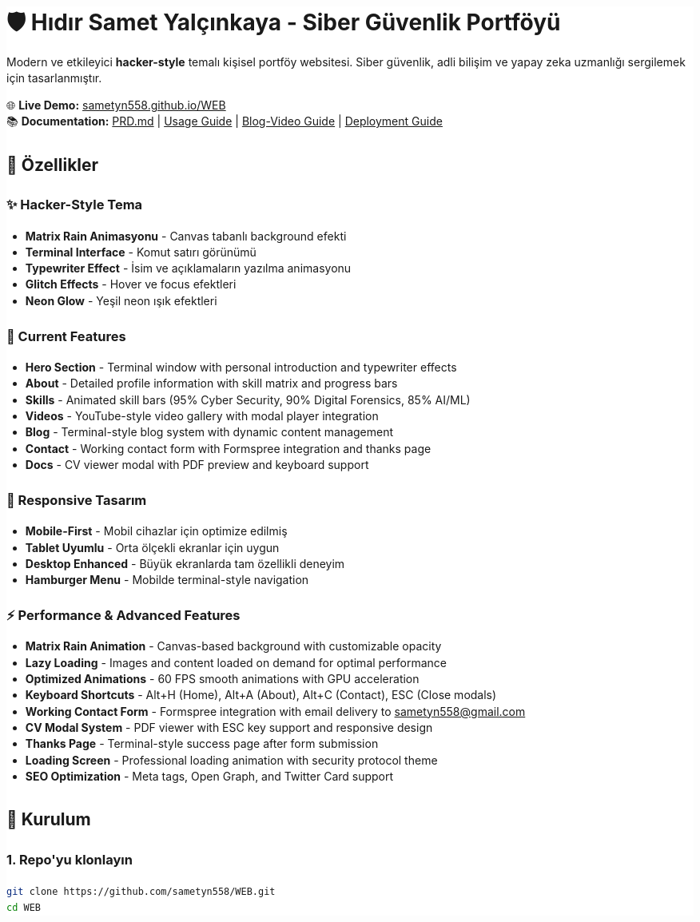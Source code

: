# 🛡️ Hıdır Samet Yalçınkaya - Siber Güvenlik Portföyü

Modern ve etkileyici **hacker-style** temalı kişisel portföy websitesi. Siber güvenlik, adli bilişim ve yapay zeka uzmanlığı sergilemek için tasarlanmıştır.

🌐 **Live Demo:** [sametyn558.github.io/WEB](https://sametyn558.github.io/WEB)  
📚 **Documentation:** [PRD.md](prd.md) | [Usage Guide](kullanim-rehberi.md) | [Blog-Video Guide](BLOG-VIDEO-GUIDE.md) | [Deployment Guide](DEPLOYMENT-GUIDE.md)

## 🎨 Özellikler

### ✨ Hacker-Style Tema
- **Matrix Rain Animasyonu** - Canvas tabanlı background efekti
- **Terminal Interface** - Komut satırı görünümü
- **Typewriter Effect** - İsim ve açıklamaların yazılma animasyonu
- **Glitch Effects** - Hover ve focus efektleri
- **Neon Glow** - Yeşil neon ışık efektleri

### 🎯 Current Features
- **Hero Section** - Terminal window with personal introduction and typewriter effects
- **About** - Detailed profile information with skill matrix and progress bars
- **Skills** - Animated skill bars (95% Cyber Security, 90% Digital Forensics, 85% AI/ML)
- **Videos** - YouTube-style video gallery with modal player integration
- **Blog** - Terminal-style blog system with dynamic content management
- **Contact** - Working contact form with Formspree integration and thanks page
- **Docs** - CV viewer modal with PDF preview and keyboard support

### 📱 Responsive Tasarım
- **Mobile-First** - Mobil cihazlar için optimize edilmiş
- **Tablet Uyumlu** - Orta ölçekli ekranlar için uygun  
- **Desktop Enhanced** - Büyük ekranlarda tam özellikli deneyim
- **Hamburger Menu** - Mobilde terminal-style navigation

### ⚡ Performance & Advanced Features
- **Matrix Rain Animation** - Canvas-based background with customizable opacity
- **Lazy Loading** - Images and content loaded on demand for optimal performance
- **Optimized Animations** - 60 FPS smooth animations with GPU acceleration
- **Keyboard Shortcuts** - Alt+H (Home), Alt+A (About), Alt+C (Contact), ESC (Close modals)
- **Working Contact Form** - Formspree integration with email delivery to sametyn558@gmail.com
- **CV Modal System** - PDF viewer with ESC key support and responsive design
- **Thanks Page** - Terminal-style success page after form submission
- **Loading Screen** - Professional loading animation with security protocol theme
- **SEO Optimization** - Meta tags, Open Graph, and Twitter Card support

## 🚀 Kurulum

### 1. Repo'yu klonlayın
```bash
git clone https://github.com/sametyn558/WEB.git
cd WEB
```
